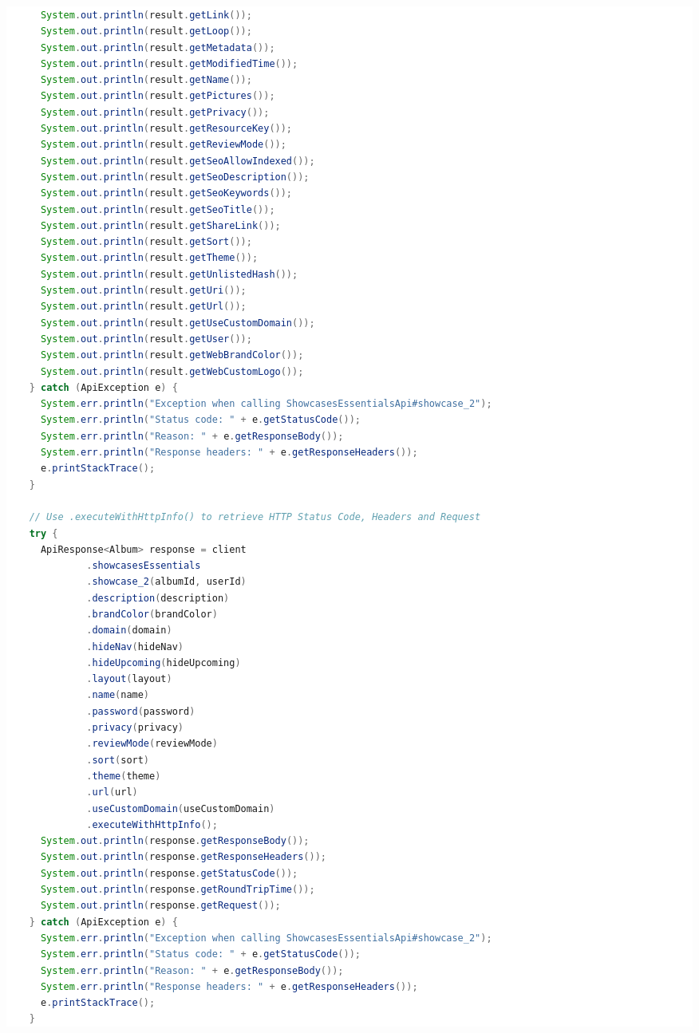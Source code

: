 ```java
      System.out.println(result.getLink());
      System.out.println(result.getLoop());
      System.out.println(result.getMetadata());
      System.out.println(result.getModifiedTime());
      System.out.println(result.getName());
      System.out.println(result.getPictures());
      System.out.println(result.getPrivacy());
      System.out.println(result.getResourceKey());
      System.out.println(result.getReviewMode());
      System.out.println(result.getSeoAllowIndexed());
      System.out.println(result.getSeoDescription());
      System.out.println(result.getSeoKeywords());
      System.out.println(result.getSeoTitle());
      System.out.println(result.getShareLink());
      System.out.println(result.getSort());
      System.out.println(result.getTheme());
      System.out.println(result.getUnlistedHash());
      System.out.println(result.getUri());
      System.out.println(result.getUrl());
      System.out.println(result.getUseCustomDomain());
      System.out.println(result.getUser());
      System.out.println(result.getWebBrandColor());
      System.out.println(result.getWebCustomLogo());
    } catch (ApiException e) {
      System.err.println("Exception when calling ShowcasesEssentialsApi#showcase_2");
      System.err.println("Status code: " + e.getStatusCode());
      System.err.println("Reason: " + e.getResponseBody());
      System.err.println("Response headers: " + e.getResponseHeaders());
      e.printStackTrace();
    }

    // Use .executeWithHttpInfo() to retrieve HTTP Status Code, Headers and Request
    try {
      ApiResponse<Album> response = client
              .showcasesEssentials
              .showcase_2(albumId, userId)
              .description(description)
              .brandColor(brandColor)
              .domain(domain)
              .hideNav(hideNav)
              .hideUpcoming(hideUpcoming)
              .layout(layout)
              .name(name)
              .password(password)
              .privacy(privacy)
              .reviewMode(reviewMode)
              .sort(sort)
              .theme(theme)
              .url(url)
              .useCustomDomain(useCustomDomain)
              .executeWithHttpInfo();
      System.out.println(response.getResponseBody());
      System.out.println(response.getResponseHeaders());
      System.out.println(response.getStatusCode());
      System.out.println(response.getRoundTripTime());
      System.out.println(response.getRequest());
    } catch (ApiException e) {
      System.err.println("Exception when calling ShowcasesEssentialsApi#showcase_2");
      System.err.println("Status code: " + e.getStatusCode());
      System.err.println("Reason: " + e.getResponseBody());
      System.err.println("Response headers: " + e.getResponseHeaders());
      e.printStackTrace();
    }
```